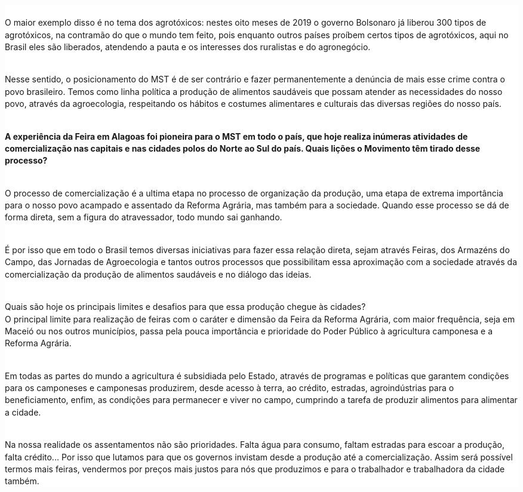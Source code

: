 <p><br />
O maior exemplo disso &eacute; no tema dos agrot&oacute;xicos: nestes oito meses de 2019 o governo Bolsonaro j&aacute; liberou 300 tipos de agrot&oacute;xicos, na contram&atilde;o do que o mundo tem feito, pois enquanto outros pa&iacute;ses pro&iacute;bem certos tipos de agrot&oacute;xicos, aqui no Brasil eles s&atilde;o liberados, atendendo a pauta e os interesses dos ruralistas e do agroneg&oacute;cio.</p>

<p><br />
Nesse sentido, o posicionamento do MST &eacute; de ser contr&aacute;rio e fazer permanentemente a den&uacute;ncia de mais esse crime contra o povo brasileiro. Temos como linha pol&iacute;tica a produ&ccedil;&atilde;o de alimentos saud&aacute;veis que possam atender as necessidades do nosso povo, atrav&eacute;s da agroecologia, respeitando os h&aacute;bitos e costumes alimentares e culturais das diversas regi&otilde;es do nosso pa&iacute;s.&nbsp;</p>

<p><br />
<strong>A experi&ecirc;ncia da Feira em Alagoas foi pioneira para o MST em todo o pa&iacute;s, que hoje realiza in&uacute;meras atividades de comercializa&ccedil;&atilde;o nas capitais e nas cidades polos do Norte ao Sul do pa&iacute;s. Quais li&ccedil;&otilde;es o Movimento t&ecirc;m tirado desse processo?</strong></p>

<p><br />
O processo de comercializa&ccedil;&atilde;o &eacute; a ultima etapa no processo de organiza&ccedil;&atilde;o da produ&ccedil;&atilde;o, uma etapa de extrema import&acirc;ncia para o nosso povo acampado e assentado da Reforma Agr&aacute;ria, mas tamb&eacute;m para a sociedade. Quando esse processo se d&aacute; de forma direta, sem a figura do atravessador, todo mundo sai ganhando.</p>

<p><br />
&Eacute; por isso que em todo o Brasil temos diversas iniciativas para fazer essa rela&ccedil;&atilde;o direta, sejam atrav&eacute;s Feiras, dos Armaz&eacute;ns do Campo, das Jornadas de Agroecologia e tantos outros processos que possibilitam essa aproxima&ccedil;&atilde;o com a sociedade atrav&eacute;s da comercializa&ccedil;&atilde;o da produ&ccedil;&atilde;o de alimentos saud&aacute;veis e no di&aacute;logo das ideias.</p>

<p><br />
Quais s&atilde;o hoje os principais limites e desafios para que essa produ&ccedil;&atilde;o chegue &agrave;s cidades?<br />
O principal limite para realiza&ccedil;&atilde;o de feiras com o car&aacute;ter e dimens&atilde;o da Feira da Reforma Agr&aacute;ria, com maior frequ&ecirc;ncia, seja em Macei&oacute; ou nos outros munic&iacute;pios, passa pela pouca import&acirc;ncia e prioridade do Poder P&uacute;blico &agrave; agricultura camponesa e a Reforma Agr&aacute;ria.</p>

<p><br />
Em todas as partes do mundo a agricultura &eacute; subsidiada pelo Estado, atrav&eacute;s de programas e pol&iacute;ticas que garantem condi&ccedil;&otilde;es para os camponeses e camponesas produzirem, desde acesso &agrave; terra, ao cr&eacute;dito, estradas, agroind&uacute;strias para o beneficiamento, enfim, as condi&ccedil;&otilde;es para permanecer e viver no campo, cumprindo a tarefa de produzir alimentos para alimentar a cidade.</p>

<p><br />
Na nossa realidade os assentamentos n&atilde;o s&atilde;o prioridades. Falta &aacute;gua para consumo, faltam estradas para escoar a produ&ccedil;&atilde;o, falta cr&eacute;dito... Por isso que lutamos para que os governos invistam desde a produ&ccedil;&atilde;o at&eacute; a comercializa&ccedil;&atilde;o. Assim ser&aacute; poss&iacute;vel termos mais feiras, vendermos por pre&ccedil;os mais justos para n&oacute;s que produzimos e para o trabalhador e trabalhadora da cidade tamb&eacute;m.</p>
